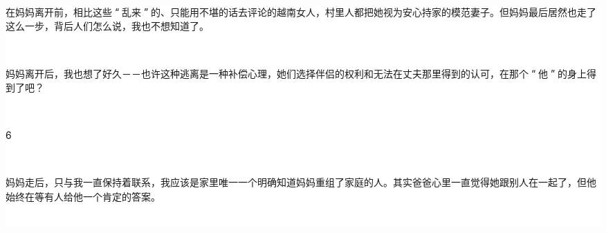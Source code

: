    在妈妈离开前，相比这些
  </span>
  <span class="s2">
   “
  </span>
  <span class="s1">
   乱来
  </span>
  <span class="s2">
   ”
  </span>
  <span class="s1">
   的、只能用不堪的话去评论的越南女人，村里人都把她视为安心持家的模范妻子。但妈妈最后居然也走了这么一步，背后人们怎么说，我也不想知道了。
  </span>
 </p>
 <p class="p1">
  <span class="s1">
  </span>
  <br/>
 </p>
 <p class="p2">
  <span class="s1">
   妈妈离开后，我也想了好久－－也许这种逃离是一种补偿心理，她们选择伴侣的权利和无法在丈夫那里得到的认可，在那个
  </span>
  <span class="s2">
   “
  </span>
  <span class="s1">
   他
  </span>
  <span class="s2">
   ”
  </span>
  <span class="s1">
   的身上得到了吧？
  </span>
 </p>
 <p class="p1">
  <span class="s1">
  </span>
  <br/>
 </p>
 <p class="p3">
  <span class="s1">
   6
  </span>
 </p>
 <p class="p1">
  <span class="s1">
  </span>
  <br/>
 </p>
 <p class="p2">
  <span class="s1">
   妈妈走后，只与我一直保持着联系，我应该是家里唯一一个明确知道妈妈重组了家庭的人。其实爸爸心里一直觉得她跟别人在一起了，但他始终在等有人给他一个肯定的答案。
  </span>
 </p>
 <p class="p1">
  <span class="s1">
  </span>
  <br/>
 </p>
 <p class="p2">
  <span class="s1">